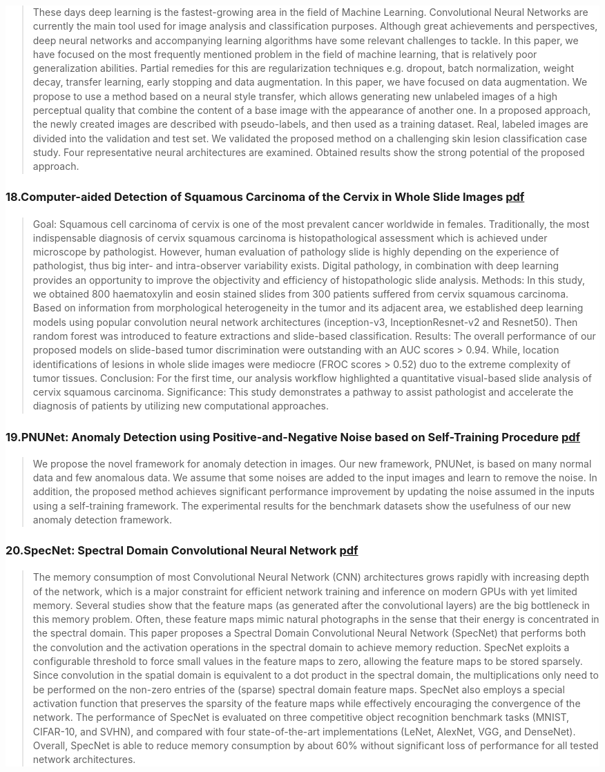 >  These days deep learning is the fastest-growing area in the field of Machine Learning. Convolutional Neural Networks are currently the main tool used for image analysis and classification purposes. Although great achievements and perspectives, deep neural networks and accompanying learning algorithms have some relevant challenges to tackle. In this paper, we have focused on the most frequently mentioned problem in the field of machine learning, that is relatively poor generalization abilities. Partial remedies for this are regularization techniques e.g. dropout, batch normalization, weight decay, transfer learning, early stopping and data augmentation. In this paper, we have focused on data augmentation. We propose to use a method based on a neural style transfer, which allows generating new unlabeled images of a high perceptual quality that combine the content of a base image with the appearance of another one. In a proposed approach, the newly created images are described with pseudo-labels, and then used as a training dataset. Real, labeled images are divided into the validation and test set. We validated the proposed method on a challenging skin lesion classification case study. Four representative neural architectures are examined. Obtained results show the strong potential of the proposed approach. 
### 18.Computer-aided Detection of Squamous Carcinoma of the Cervix in Whole Slide Images  [ pdf ](https://arxiv.org/pdf/1905.10959.pdf)
>  Goal: Squamous cell carcinoma of cervix is one of the most prevalent cancer worldwide in females. Traditionally, the most indispensable diagnosis of cervix squamous carcinoma is histopathological assessment which is achieved under microscope by pathologist. However, human evaluation of pathology slide is highly depending on the experience of pathologist, thus big inter- and intra-observer variability exists. Digital pathology, in combination with deep learning provides an opportunity to improve the objectivity and efficiency of histopathologic slide analysis. Methods: In this study, we obtained 800 haematoxylin and eosin stained slides from 300 patients suffered from cervix squamous carcinoma. Based on information from morphological heterogeneity in the tumor and its adjacent area, we established deep learning models using popular convolution neural network architectures (inception-v3, InceptionResnet-v2 and Resnet50). Then random forest was introduced to feature extractions and slide-based classification. Results: The overall performance of our proposed models on slide-based tumor discrimination were outstanding with an AUC scores &gt; 0.94. While, location identifications of lesions in whole slide images were mediocre (FROC scores &gt; 0.52) duo to the extreme complexity of tumor tissues. Conclusion: For the first time, our analysis workflow highlighted a quantitative visual-based slide analysis of cervix squamous carcinoma. Significance: This study demonstrates a pathway to assist pathologist and accelerate the diagnosis of patients by utilizing new computational approaches. 
### 19.PNUNet: Anomaly Detection using Positive-and-Negative Noise based on Self-Training Procedure  [ pdf ](https://arxiv.org/pdf/1905.10939.pdf)
>  We propose the novel framework for anomaly detection in images. Our new framework, PNUNet, is based on many normal data and few anomalous data. We assume that some noises are added to the input images and learn to remove the noise. In addition, the proposed method achieves significant performance improvement by updating the noise assumed in the inputs using a self-training framework. The experimental results for the benchmark datasets show the usefulness of our new anomaly detection framework. 
### 20.SpecNet: Spectral Domain Convolutional Neural Network  [ pdf ](https://arxiv.org/pdf/1905.10915.pdf)
>  The memory consumption of most Convolutional Neural Network (CNN) architectures grows rapidly with increasing depth of the network, which is a major constraint for efficient network training and inference on modern GPUs with yet limited memory. Several studies show that the feature maps (as generated after the convolutional layers) are the big bottleneck in this memory problem. Often, these feature maps mimic natural photographs in the sense that their energy is concentrated in the spectral domain. This paper proposes a Spectral Domain Convolutional Neural Network (SpecNet) that performs both the convolution and the activation operations in the spectral domain to achieve memory reduction. SpecNet exploits a configurable threshold to force small values in the feature maps to zero, allowing the feature maps to be stored sparsely. Since convolution in the spatial domain is equivalent to a dot product in the spectral domain, the multiplications only need to be performed on the non-zero entries of the (sparse) spectral domain feature maps. SpecNet also employs a special activation function that preserves the sparsity of the feature maps while effectively encouraging the convergence of the network. The performance of SpecNet is evaluated on three competitive object recognition benchmark tasks (MNIST, CIFAR-10, and SVHN), and compared with four state-of-the-art implementations (LeNet, AlexNet, VGG, and DenseNet). Overall, SpecNet is able to reduce memory consumption by about 60% without significant loss of performance for all tested network architectures. 